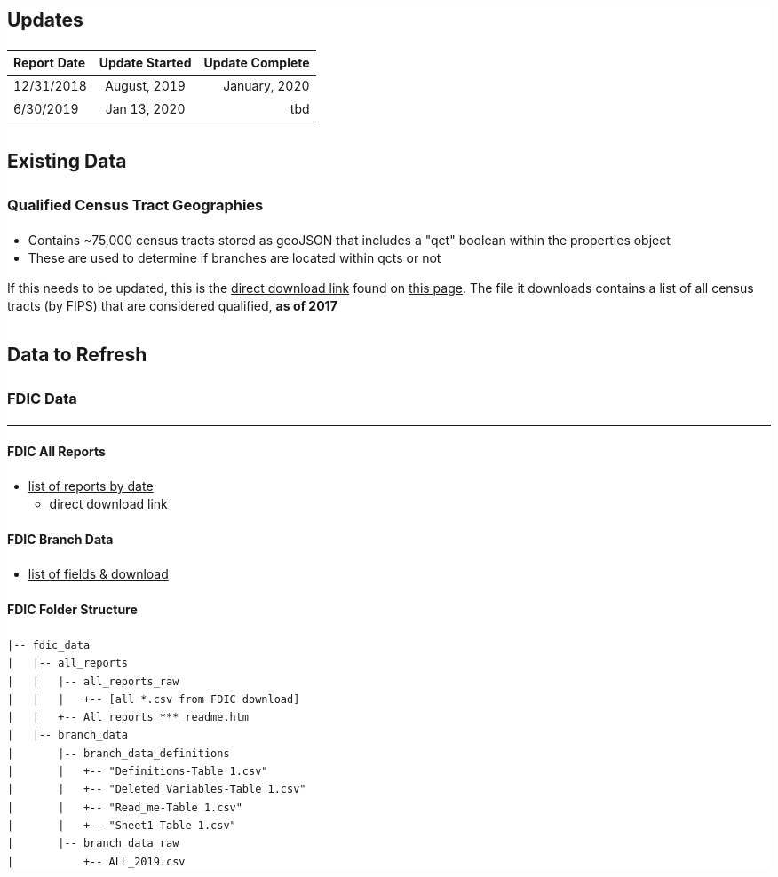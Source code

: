 ## Updates

| Report Date | Update Started | Update Complete |
| :---------- | :------------: | --------------: |
| 12/31/2018  |  August, 2019  |   January, 2020 |
| 6/30/2019   |  Jan 13, 2020  |             tbd |

## Existing Data

### Qualified Census Tract Geographies

- Contains ~75,000 census tracts stored as geoJSON that includes a "qct" boolean within the properties object
- These are used to determine if branches are located within qcts or not

If this needs to be updated, this is the [direct download link](https://www.ncua.gov/files/publications/resources-expansion/lid-qualifying-geographies-2017.zip) found on [this page](https://www.ncua.gov/support-services/credit-union-resources-expansion/field-membership-expansion/low-income-designation). The file it downloads contains a list of all census tracts (by FIPS) that are considered qualified, **as of 2017**

## Data to Refresh

### FDIC Data

---

#### FDIC All Reports

- [list of reports by date](https://www7.fdic.gov/sdi/download_large_list_outside.asp)
  - [direct download link](https://www7.fdic.gov/sdi/Resource/AllReps/All_Reports_20190630.zip)

#### FDIC Branch Data

- [list of fields & download](https://www7.fdic.gov/sod/dynaDownload.asp?barItem=6)

#### FDIC Folder Structure

```
|-- fdic_data
|   |-- all_reports
|   |   |-- all_reports_raw
|   |   |   +-- [all *.csv from FDIC download]
|   |   +-- All_reports_***_readme.htm
|   |-- branch_data
|       |-- branch_data_definitions
|       |   +-- "Definitions-Table 1.csv"
|       |   +-- "Deleted Variables-Table 1.csv"
|       |   +-- "Read_me-Table 1.csv"
|       |   +-- "Sheet1-Table 1.csv"
|       |-- branch_data_raw
|           +-- ALL_2019.csv
```
